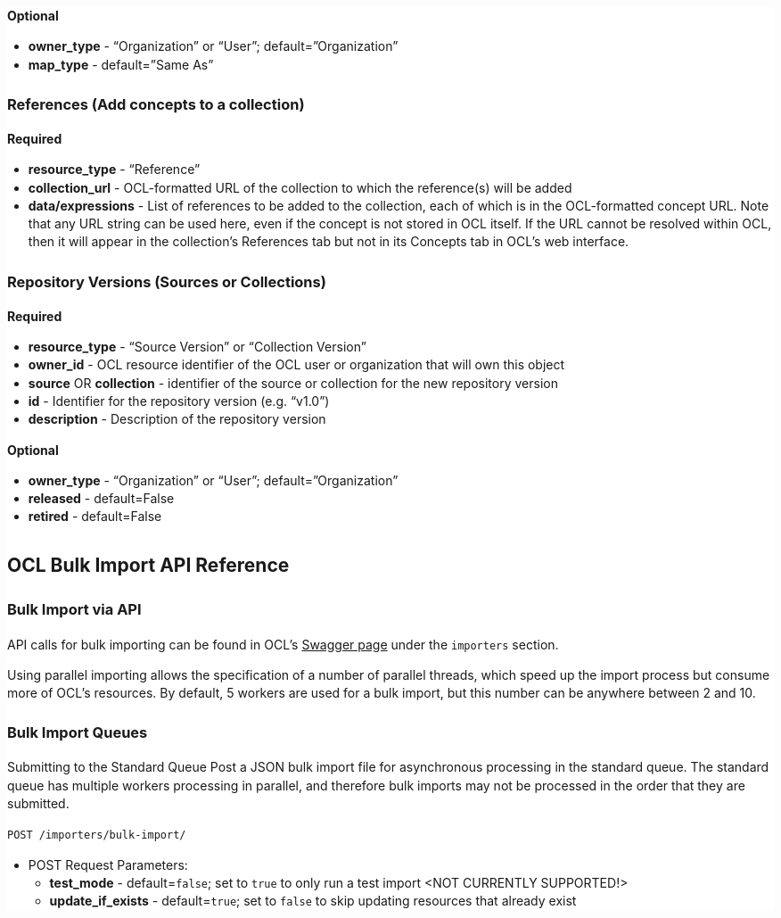**Optional**
* **owner_type** - “Organization” or “User”; default=”Organization”
* **map_type** - default=”Same As”


### References (Add concepts to a collection)
**Required**
* **resource_type** - “Reference”
* **collection_url** - OCL-formatted URL of the collection to which the reference(s) will be added
* **data/expressions** - List of references to be added to the collection, each of which is in the OCL-formatted concept URL. Note that any URL string can be used here, even if the concept is not stored in OCL itself. If the URL cannot be resolved within OCL, then it will appear in the collection’s References tab but not in its Concepts tab in OCL’s web interface.


### Repository Versions (Sources or Collections)
**Required**
* **resource_type** - “Source Version” or “Collection Version”
* **owner_id** - OCL resource identifier of the OCL user or organization that will own this object
* **source** OR **collection** - identifier of the source or collection for the new repository version
* **id** - Identifier for the repository version (e.g. “v1.0”)
* **description** - Description of the repository version


**Optional**
* **owner_type** - “Organization” or “User”; default=”Organization”
* **released** - default=False
* **retired** - default=False
  

## OCL Bulk Import API Reference 
### Bulk Import via API
API calls for bulk importing can be found in OCL’s [Swagger page](https://api.openconceptlab.org/swagger/) under the `importers` section. 

Using parallel importing allows the specification of a number of parallel threads, which speed up the import process but consume more of OCL’s resources. By default, 5 workers are used for a bulk import, but this number can be anywhere between 2 and 10.

### Bulk Import Queues
Submitting to the Standard Queue
Post a JSON bulk import file for asynchronous processing in the standard queue. The standard queue has multiple workers processing in parallel, and therefore bulk imports may not be processed in the order that they are submitted.

```
POST /importers/bulk-import/
```

* POST Request Parameters:
   * **test_mode** - default=`false`; set to `true` to only run a test import \<NOT CURRENTLY SUPPORTED!\>
   * **update_if_exists** - default=`true`; set to `false` to skip updating resources that already exist
